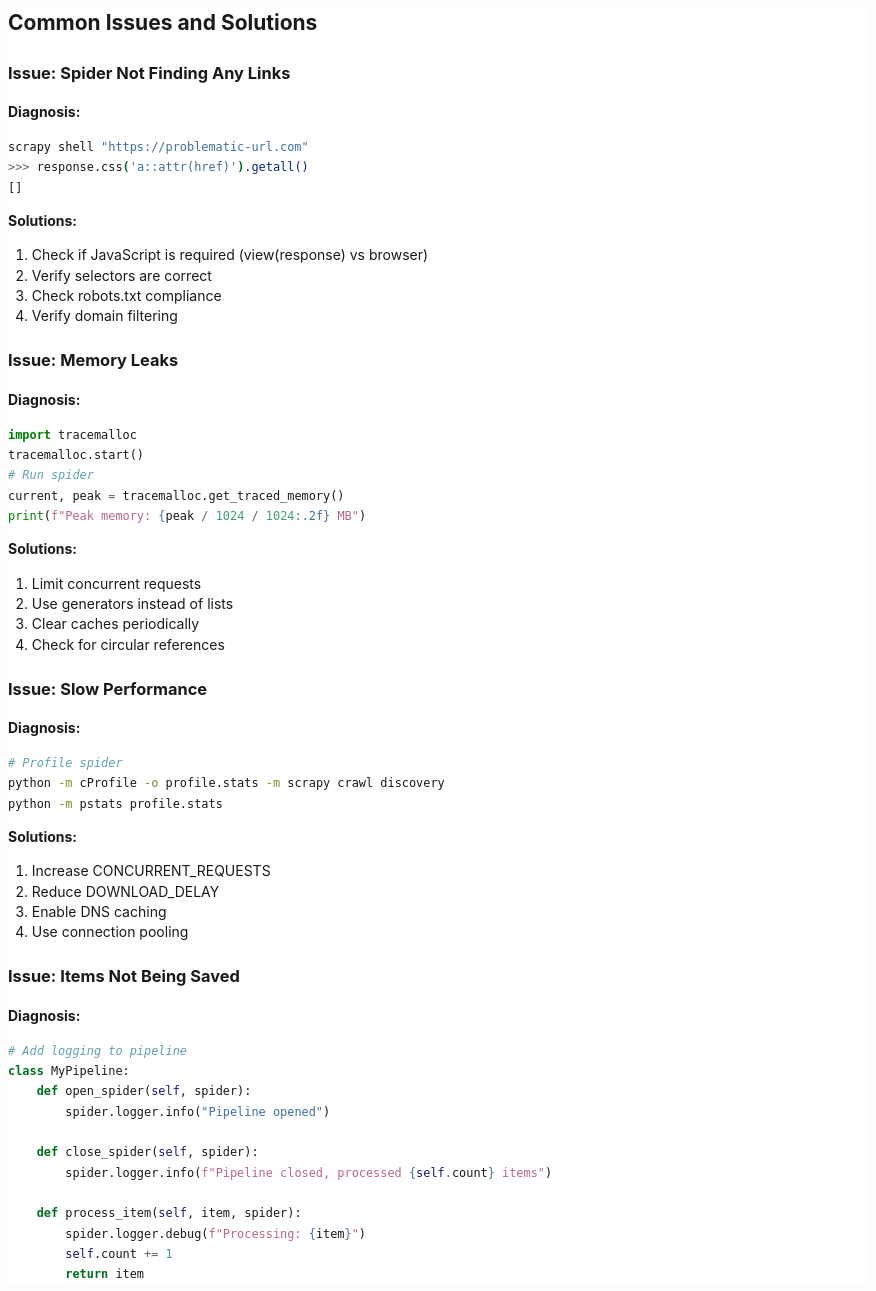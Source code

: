 ## Common Issues and Solutions

### Issue: Spider Not Finding Any Links

**Diagnosis:**
```bash
scrapy shell "https://problematic-url.com"
>>> response.css('a::attr(href)').getall()
[]
```

**Solutions:**
1. Check if JavaScript is required (view(response) vs browser)
2. Verify selectors are correct
3. Check robots.txt compliance
4. Verify domain filtering

### Issue: Memory Leaks

**Diagnosis:**
```python
import tracemalloc
tracemalloc.start()
# Run spider
current, peak = tracemalloc.get_traced_memory()
print(f"Peak memory: {peak / 1024 / 1024:.2f} MB")
```

**Solutions:**
1. Limit concurrent requests
2. Use generators instead of lists
3. Clear caches periodically
4. Check for circular references

### Issue: Slow Performance

**Diagnosis:**
```bash
# Profile spider
python -m cProfile -o profile.stats -m scrapy crawl discovery
python -m pstats profile.stats
```

**Solutions:**
1. Increase CONCURRENT_REQUESTS
2. Reduce DOWNLOAD_DELAY
3. Enable DNS caching
4. Use connection pooling

### Issue: Items Not Being Saved

**Diagnosis:**
```python
# Add logging to pipeline
class MyPipeline:
    def open_spider(self, spider):
        spider.logger.info("Pipeline opened")

    def close_spider(self, spider):
        spider.logger.info(f"Pipeline closed, processed {self.count} items")

    def process_item(self, item, spider):
        spider.logger.debug(f"Processing: {item}")
        self.count += 1
        return item
```
